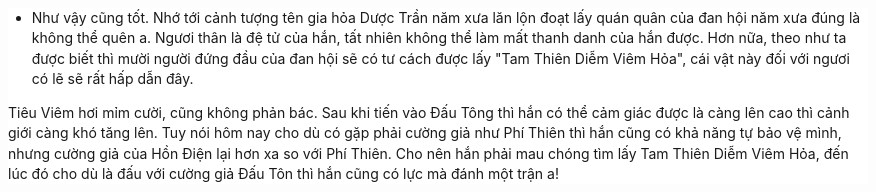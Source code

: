 - Như vậy cũng tốt. Nhớ tới cảnh tượng tên gia hỏa Dược Trần năm xưa lăn lộn đoạt lấy quán quân của đan hội năm xưa đúng là không thể quên a. Ngươi thân là đệ tử của hắn, tất nhiên không thể làm mất thanh danh của hắn được. Hơn nữa, theo như ta được biết thì mười người đứng đầu của đan hội sẽ có tư cách được lấy "Tam Thiên Diễm Viêm Hỏa", cái vật này đối với ngươi có lẽ sẽ rất hấp dẫn đây.

Tiêu Viêm hơi mỉm cười, cũng không phản bác. Sau khi tiến vào Đấu Tông thì hắn có thể cảm giác được là càng lên cao thì cảnh giới càng khó tăng lên. Tuy nói hôm nay cho dù có gặp phải cường giả như Phí Thiên thì hắn cũng có khả năng tự bảo vệ mình, nhưng cường giả của Hồn Điện lại hơn xa so với Phí Thiên. Cho nên hắn phải mau chóng tìm lấy Tam Thiên Diễm Viêm Hỏa, đến lúc đó cho dù là đấu với cường giả Đấu Tôn thì hắn cũng có lực mà đánh một trận a!




